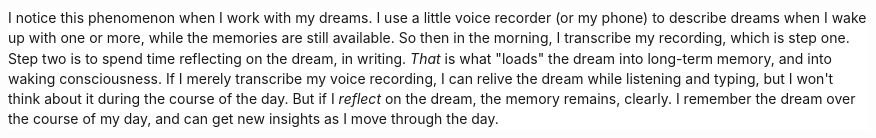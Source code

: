I notice this phenomenon when I work with my dreams. I use a little voice recorder (or my phone) to describe dreams when I wake up with one or more, while the memories are still available. So then in the morning, I transcribe my recording, which is step one. Step two is to spend time reflecting on the dream, in writing. _That_ is what "loads" the dream into long-term memory, and into waking consciousness. If I merely transcribe my voice recording, I can relive the dream while listening and typing, but I won't think about it during the course of the day. But if I _reflect_ on the dream, the memory remains, clearly. I remember the dream over the course of my day, and can get new insights as I move through the day.